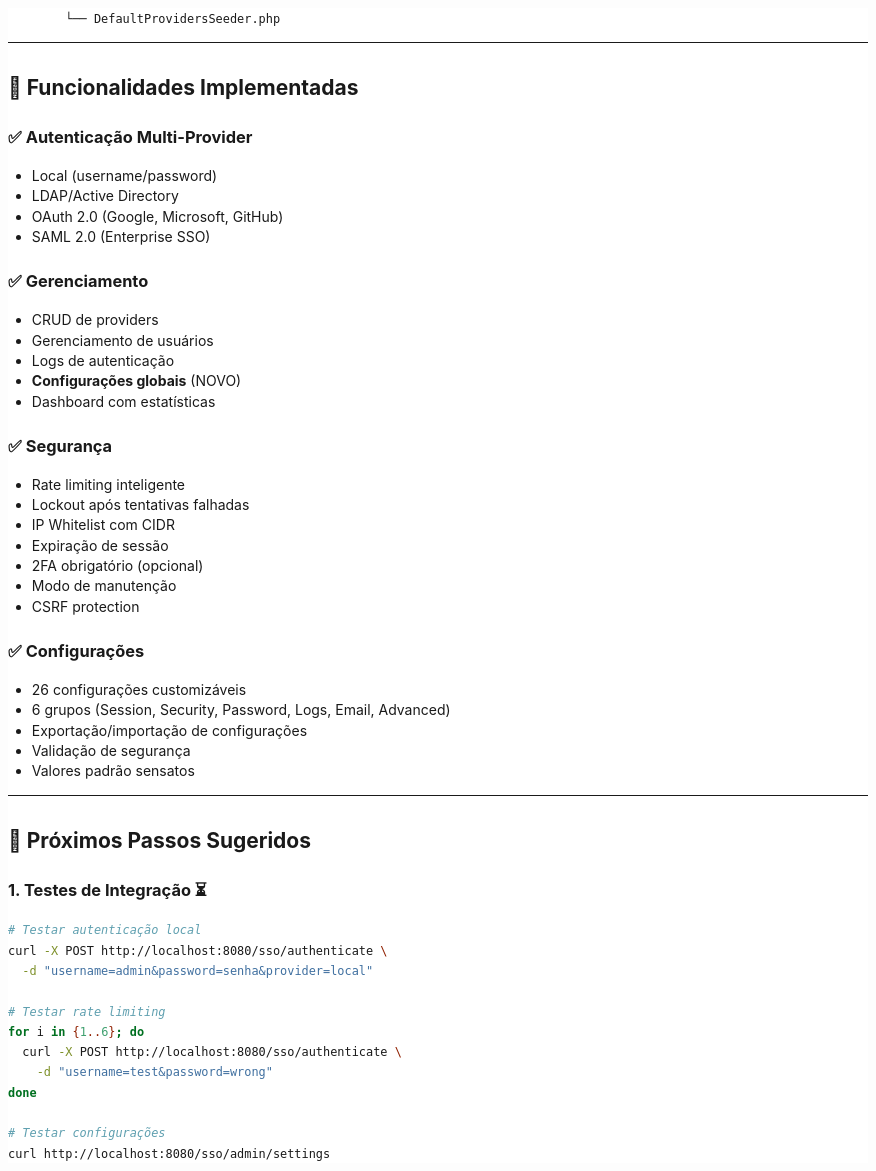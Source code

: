 ```
        └── DefaultProvidersSeeder.php
```

---

## 🎯 Funcionalidades Implementadas

### **✅ Autenticação Multi-Provider**
- Local (username/password)
- LDAP/Active Directory
- OAuth 2.0 (Google, Microsoft, GitHub)
- SAML 2.0 (Enterprise SSO)

### **✅ Gerenciamento**
- CRUD de providers
- Gerenciamento de usuários
- Logs de autenticação
- **Configurações globais** (NOVO)
- Dashboard com estatísticas

### **✅ Segurança**
- Rate limiting inteligente
- Lockout após tentativas falhadas
- IP Whitelist com CIDR
- Expiração de sessão
- 2FA obrigatório (opcional)
- Modo de manutenção
- CSRF protection

### **✅ Configurações**
- 26 configurações customizáveis
- 6 grupos (Session, Security, Password, Logs, Email, Advanced)
- Exportação/importação de configurações
- Validação de segurança
- Valores padrão sensatos

---

## 🚀 Próximos Passos Sugeridos

### **1. Testes de Integração** ⏳
```bash
# Testar autenticação local
curl -X POST http://localhost:8080/sso/authenticate \
  -d "username=admin&password=senha&provider=local"

# Testar rate limiting
for i in {1..6}; do
  curl -X POST http://localhost:8080/sso/authenticate \
    -d "username=test&password=wrong"
done

# Testar configurações
curl http://localhost:8080/sso/admin/settings
```
